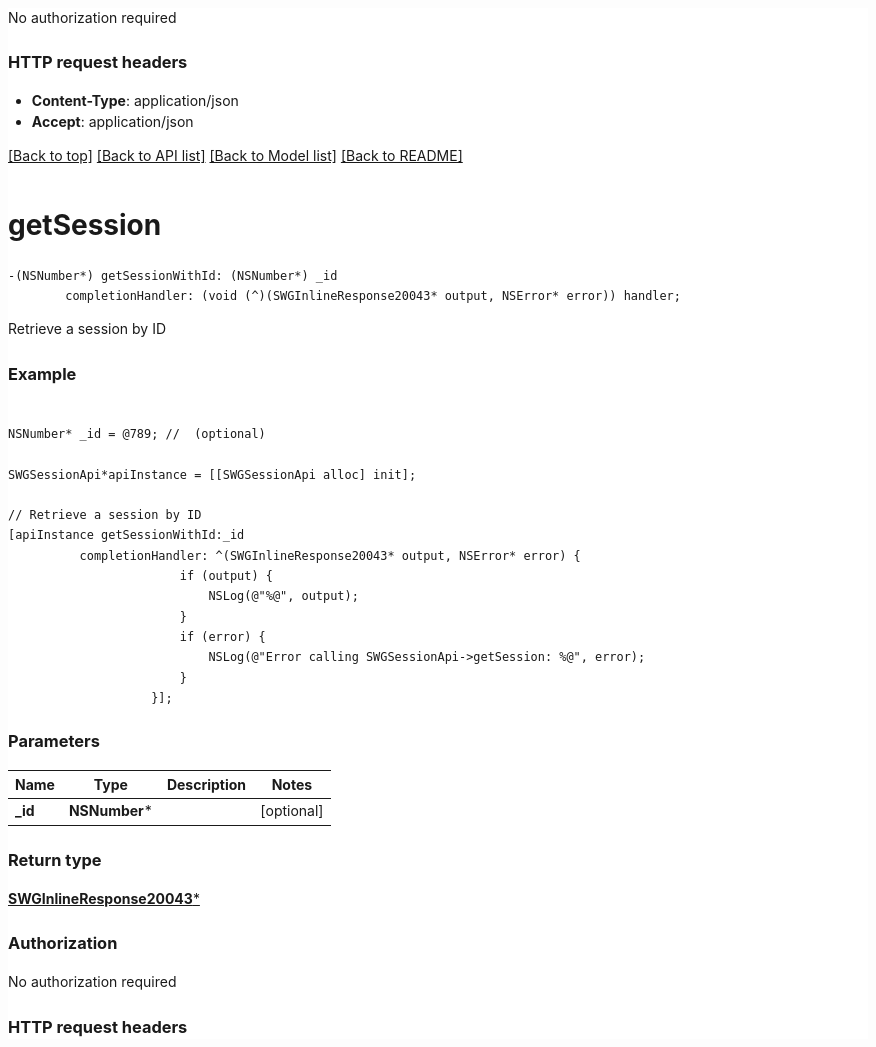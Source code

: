 No authorization required

### HTTP request headers

 - **Content-Type**: application/json
 - **Accept**: application/json

[[Back to top]](#) [[Back to API list]](../README.md#documentation-for-api-endpoints) [[Back to Model list]](../README.md#documentation-for-models) [[Back to README]](../README.md)

# **getSession**
```objc
-(NSNumber*) getSessionWithId: (NSNumber*) _id
        completionHandler: (void (^)(SWGInlineResponse20043* output, NSError* error)) handler;
```

Retrieve a session by ID

### Example 
```objc

NSNumber* _id = @789; //  (optional)

SWGSessionApi*apiInstance = [[SWGSessionApi alloc] init];

// Retrieve a session by ID
[apiInstance getSessionWithId:_id
          completionHandler: ^(SWGInlineResponse20043* output, NSError* error) {
                        if (output) {
                            NSLog(@"%@", output);
                        }
                        if (error) {
                            NSLog(@"Error calling SWGSessionApi->getSession: %@", error);
                        }
                    }];
```

### Parameters

Name | Type | Description  | Notes
------------- | ------------- | ------------- | -------------
 **_id** | **NSNumber***|  | [optional] 

### Return type

[**SWGInlineResponse20043***](SWGInlineResponse20043.md)

### Authorization

No authorization required

### HTTP request headers
